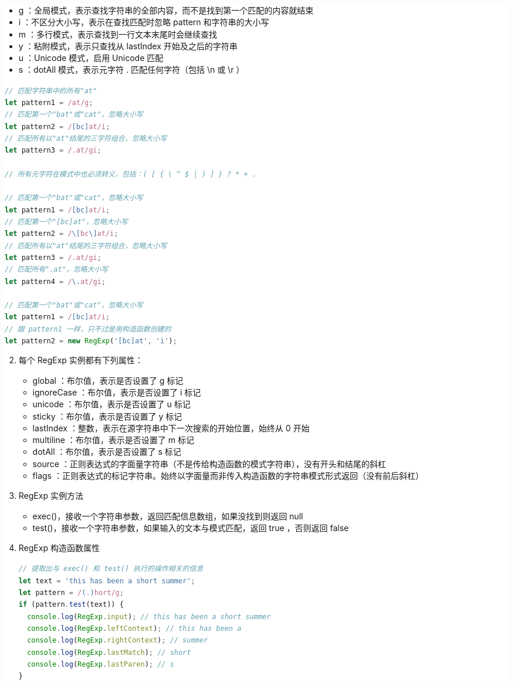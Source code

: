    - g ：全局模式，表示查找字符串的全部内容，而不是找到第一个匹配的内容就结束
   - i ：不区分大小写，表示在查找匹配时忽略 pattern 和字符串的大小写
   - m ：多行模式，表示查找到一行文本末尾时会继续查找
   - y ：粘附模式，表示只查找从 lastIndex 开始及之后的字符串
   - u ：Unicode 模式，启用 Unicode 匹配
   - s ：dotAll 模式，表示元字符 . 匹配任何字符（包括 \n 或 \r ）

   ```js
   // 匹配字符串中的所有"at"
   let pattern1 = /at/g;
   // 匹配第一个"bat"或"cat"，忽略大小写
   let pattern2 = /[bc]at/i;
   // 匹配所有以"at"结尾的三字符组合，忽略大小写
   let pattern3 = /.at/gi;

   // 所有元字符在模式中也必须转义，包括：( [ { \ ^ $ | ) ] } ? * + .

   // 匹配第一个"bat"或"cat"，忽略大小写
   let pattern1 = /[bc]at/i;
   // 匹配第一个"[bc]at"，忽略大小写
   let pattern2 = /\[bc\]at/i;
   // 匹配所有以"at"结尾的三字符组合，忽略大小写
   let pattern3 = /.at/gi;
   // 匹配所有".at"，忽略大小写
   let pattern4 = /\.at/gi;

   // 匹配第一个"bat"或"cat"，忽略大小写
   let pattern1 = /[bc]at/i;
   // 跟 pattern1 一样，只不过是用构造函数创建的
   let pattern2 = new RegExp('[bc]at', 'i');
   ```

2. 每个 RegExp 实例都有下列属性：

   - global ：布尔值，表示是否设置了 g 标记
   - ignoreCase ：布尔值，表示是否设置了 i 标记
   - unicode ：布尔值，表示是否设置了 u 标记
   - sticky ：布尔值，表示是否设置了 y 标记
   - lastIndex ：整数，表示在源字符串中下一次搜索的开始位置，始终从 0 开始
   - multiline ：布尔值，表示是否设置了 m 标记
   - dotAll ：布尔值，表示是否设置了 s 标记
   - source ：正则表达式的字面量字符串（不是传给构造函数的模式字符串），没有开头和结尾的斜杠
   - flags ：正则表达式的标记字符串。始终以字面量而非传入构造函数的字符串模式形式返回（没有前后斜杠）

3. RegExp 实例方法

   - exec()，接收一个字符串参数，返回匹配信息数组，如果没找到则返回 null
   - test()，接收一个字符串参数，如果输入的文本与模式匹配，返回 true ，否则返回 false

4. RegExp 构造函数属性

   ```js
   // 提取出与 exec() 和 test() 执行的操作相关的信息
   let text = 'this has been a short summer';
   let pattern = /(.)hort/g;
   if (pattern.test(text)) {
     console.log(RegExp.input); // this has been a short summer
     console.log(RegExp.leftContext); // this has been a
     console.log(RegExp.rightContext); // summer
     console.log(RegExp.lastMatch); // short
     console.log(RegExp.lastParen); // s
   }
   ```

